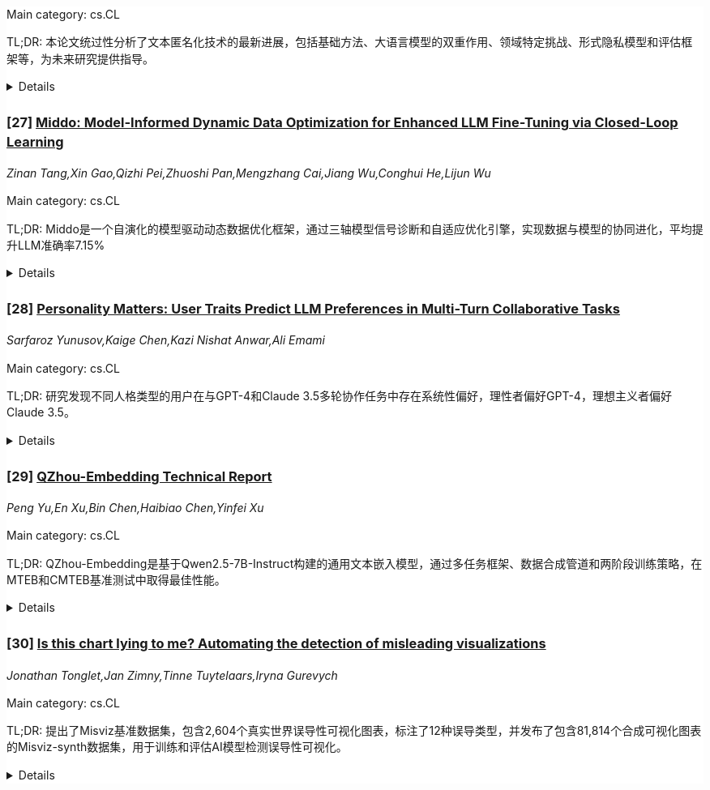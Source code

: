 Main category: cs.CL

TL;DR: 本论文统过性分析了文本匿名化技术的最新进展，包括基础方法、大语言模型的双重作用、领域特定挑战、形式隐私模型和评估框架等，为未来研究提供指导。


<details><summary>Details</summary></details>


### [27] [Middo: Model-Informed Dynamic Data Optimization for Enhanced LLM Fine-Tuning via Closed-Loop Learning](https://arxiv.org/abs/2508.21589)
*Zinan Tang,Xin Gao,Qizhi Pei,Zhuoshi Pan,Mengzhang Cai,Jiang Wu,Conghui He,Lijun Wu*

Main category: cs.CL

TL;DR: Middo是一个自演化的模型驱动动态数据优化框架，通过三轴模型信号诊断和自适应优化引擎，实现数据与模型的协同进化，平均提升LLM准确率7.15%


<details><summary>Details</summary></details>


### [28] [Personality Matters: User Traits Predict LLM Preferences in Multi-Turn Collaborative Tasks](https://arxiv.org/abs/2508.21628)
*Sarfaroz Yunusov,Kaige Chen,Kazi Nishat Anwar,Ali Emami*

Main category: cs.CL

TL;DR: 研究发现不同人格类型的用户在与GPT-4和Claude 3.5多轮协作任务中存在系统性偏好，理性者偏好GPT-4，理想主义者偏好Claude 3.5。


<details><summary>Details</summary></details>


### [29] [QZhou-Embedding Technical Report](https://arxiv.org/abs/2508.21632)
*Peng Yu,En Xu,Bin Chen,Haibiao Chen,Yinfei Xu*

Main category: cs.CL

TL;DR: QZhou-Embedding是基于Qwen2.5-7B-Instruct构建的通用文本嵌入模型，通过多任务框架、数据合成管道和两阶段训练策略，在MTEB和CMTEB基准测试中取得最佳性能。


<details><summary>Details</summary></details>


### [30] [Is this chart lying to me? Automating the detection of misleading visualizations](https://arxiv.org/abs/2508.21675)
*Jonathan Tonglet,Jan Zimny,Tinne Tuytelaars,Iryna Gurevych*

Main category: cs.CL

TL;DR: 提出了Misviz基准数据集，包含2,604个真实世界误导性可视化图表，标注了12种误导类型，并发布了包含81,814个合成可视化图表的Misviz-synth数据集，用于训练和评估AI模型检测误导性可视化。


<details><summary>Details</summary></details>

